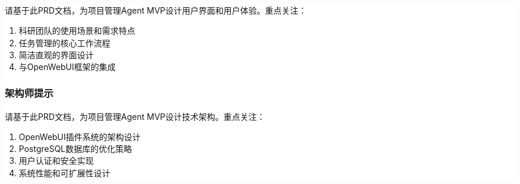 请基于此PRD文档，为项目管理Agent MVP设计用户界面和用户体验。重点关注：

1. 科研团队的使用场景和需求特点
2. 任务管理的核心工作流程
3. 简洁直观的界面设计
4. 与OpenWebUI框架的集成

### 架构师提示

请基于此PRD文档，为项目管理Agent MVP设计技术架构。重点关注：

1. OpenWebUI插件系统的架构设计
2. PostgreSQL数据库的优化策略
3. 用户认证和安全实现
4. 系统性能和可扩展性设计
